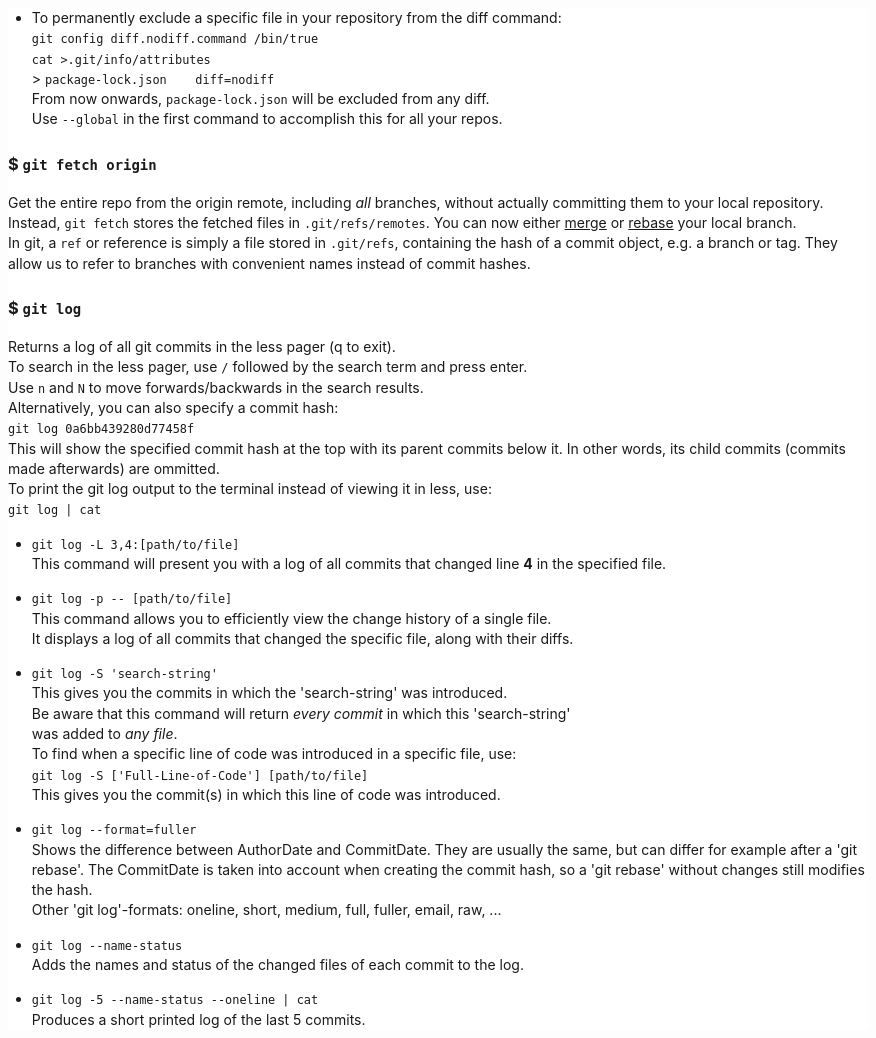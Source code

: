 * To permanently exclude a specific file in your repository from the diff command:  
`git config diff.nodiff.command /bin/true`  
`cat >.git/info/attributes`  
\> `package-lock.json    diff=nodiff`  
From now onwards, `package-lock.json` will be excluded from any diff.  
Use `--global` in the first command to accomplish this for all your repos.

### $ `git fetch origin`  
Get the entire repo from the origin remote, including *all* branches, without actually
committing them to your local repository. Instead, `git fetch` stores the fetched files
in `.git/refs/remotes`. You can now either [merge](#-git-merge-other_branch)
or [rebase](#-git-rebase-other_branch) your local branch.  
In git, a `ref` or reference is simply a file stored in `.git/refs`, containing the hash
of a commit object, e.g. a branch or tag. They allow us to refer to branches with convenient
names instead of commit hashes.

### $ `git log`  
Returns a log of all git commits in the less pager (q to exit).  
To search in the less pager, use `/` followed by the search term and press enter.  
Use `n` and `N` to move forwards/backwards in the search results.  
Alternatively, you can also specify a commit hash:  
`git log 0a6bb439280d77458f`  
This will show the specified commit hash at the top with its parent commits below it.
In other words, its child commits (commits made afterwards) are ommitted.  
To print the git log output to the terminal instead of viewing it in less, use:  
`git log | cat`  

* `git log -L 3,4:[path/to/file]`  
This command will present you with a log of all commits that changed line **4** in the specified file.  

* `git log -p -- [path/to/file]`  
This command allows you to efficiently view the change history of a single file.  
It displays a log of all commits that changed the specific file, along with their diffs.

* `git log -S 'search-string'`  
This gives you the commits in which the 'search-string' was introduced.  
Be aware that this command will return *every commit* in which this 'search-string'  
was added to *any file*.  
To find when a specific line of code was introduced in a specific file, use:  
`git log -S ['Full-Line-of-Code'] [path/to/file]`  
This gives you the commit(s) in which this line of code was introduced.

* `git log --format=fuller`  
Shows the difference between AuthorDate and CommitDate. They are usually the same,
but can differ for example after a 'git rebase'. The CommitDate is taken into account
when creating the commit hash, so a 'git rebase' without changes still modifies the hash.  
Other 'git log'-formats: oneline, short, medium, full, fuller, email, raw, ...

* `git log --name-status`  
Adds the names and status of the changed files of each commit to the log.

* `git log -5 --name-status --oneline | cat`  
Produces a short printed log of the last 5 commits.
